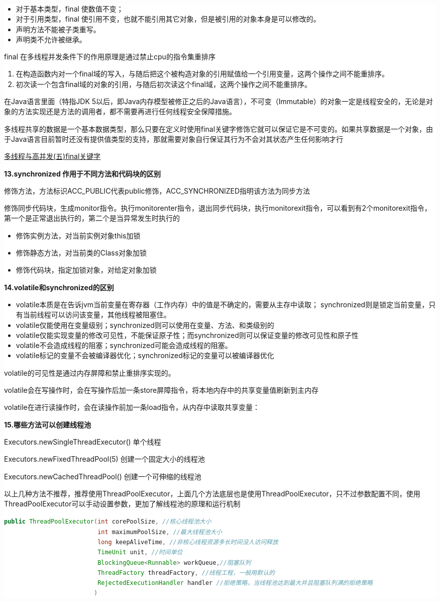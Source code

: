 - 对于基本类型，final 使数值不变；
- 对于引用类型，final 使引用不变，也就不能引用其它对象，但是被引用的对象本身是可以修改的。
- 声明方法不能被子类重写。
- 声明类不允许被继承。

final 在多线程并发条件下的作用原理是通过禁止cpu的指令集重排序

1. 在构造函数内对一个final域的写入，与随后把这个被构造对象的引用赋值给一个引用变量，这两个操作之间不能重排序。
2. 初次读一个包含final域的对象的引用，与随后初次读这个final域，这两个操作之间不能重排序。

在Java语言里面（特指JDK 5以后，即Java内存模型被修正之后的Java语言），不可变（Immutable）的对象一定是线程安全的，无论是对象的方法实现还是方法的调用者，都不需要再进行任何线程安全保障措施。

多线程共享的数据是一个基本数据类型，那么只要在定义时使用final关键字修饰它就可以保证它是不可变的。如果共享数据是一个对象，由于Java语言目前暂时还没有提供值类型的支持，那就需要对象自行保证其行为不会对其状态产生任何影响才行

[多线程与高并发(五)final关键字](https://www.cnblogs.com/yuanqinnan/p/11231274.html)



**13.synchronized 作用于不同方法和代码块的区别**

修饰方法，方法标识ACC_PUBLIC代表public修饰，ACC_SYNCHRONIZED指明该方法为同步方法

修饰同步代码块，生成monitor指令。执行monitorenter指令，退出同步代码块，执行monitorexit指令，可以看到有2个monitorexit指令，第一个是正常退出执行的，第二个是当异常发生时执行的

* 修饰实例方法，对当前实例对象this加锁

* 修饰静态方法，对当前类的Class对象加锁

* 修饰代码块，指定加锁对象，对给定对象加锁



**14.volatile和synchronized的区别**

* volatile本质是在告诉jvm当前变量在寄存器（工作内存）中的值是不确定的，需要从主存中读取； synchronized则是锁定当前变量，只有当前线程可以访问该变量，其他线程被阻塞住。
* volatile仅能使用在变量级别；synchronized则可以使用在变量、方法、和类级别的
* volatile仅能实现变量的修改可见性，不能保证原子性；而synchronized则可以保证变量的修改可见性和原子性
* volatile不会造成线程的阻塞；synchronized可能会造成线程的阻塞。
* volatile标记的变量不会被编译器优化；synchronized标记的变量可以被编译器优化
  

volatile的可见性是通过内存屏障和禁止重排序实现的。

volatile会在写操作时，会在写操作后加一条store屏障指令，将本地内存中的共享变量值刷新到主内存

volatile在进行读操作时，会在读操作前加一条load指令，从内存中读取共享变量：



**15.哪些方法可以创建线程池**

Executors.newSingleThreadExecutor()  单个线程

Executors.newFixedThreadPool(5) 创建一个固定大小的线程池

Executors.newCachedThreadPool() 创建一个可伸缩的线程池

以上几种方法不推荐，推荐使用ThreadPoolExecutor，上面几个方法底层也是使用ThreadPoolExecutor，只不过参数配置不同，使用ThreadPoolExecutor可以手动设置参数，更加了解线程池的原理和运行机制

```java
public ThreadPoolExecutor(int corePoolSize, //核心线程池大小
                          int maximumPoolSize, //最大线程池大小
                          long keepAliveTime, //非核心线程资源多长时间没人访问释放
                          TimeUnit unit, //时间单位
                          BlockingQueue<Runnable> workQueue,//阻塞队列
                          ThreadFactory threadFactory, //线程工程，一般用默认的
                          RejectedExecutionHandler handler //拒绝策略，当线程池达到最大并且阻塞队列满的拒绝策略
                         ) 
```
